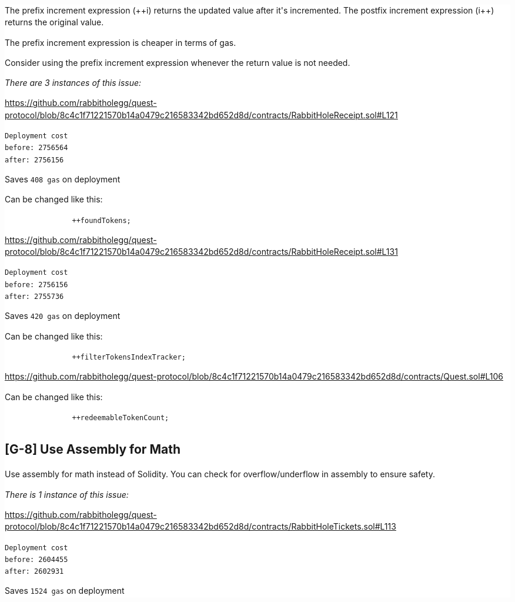 The prefix increment expression (++i) returns the updated value after it's incremented. The postfix increment expression (i++) returns the original value.

The prefix increment expression is cheaper in terms of gas.

Consider using the prefix increment expression whenever the return value is not needed.


*There are 3 instances of this issue:*

https://github.com/rabbitholegg/quest-protocol/blob/8c4c1f71221570b14a0479c216583342bd652d8d/contracts/RabbitHoleReceipt.sol#L121
```solidity
Deployment cost 
before: 2756564 
after: 2756156
```
Saves `408 gas` on deployment

Can be changed like this:

```solidity
                ++foundTokens;
```

https://github.com/rabbitholegg/quest-protocol/blob/8c4c1f71221570b14a0479c216583342bd652d8d/contracts/RabbitHoleReceipt.sol#L131
```solidity
Deployment cost 
before: 2756156 
after: 2755736
```
Saves `420 gas` on deployment

Can be changed like this:

```solidity
                ++filterTokensIndexTracker;
```

https://github.com/rabbitholegg/quest-protocol/blob/8c4c1f71221570b14a0479c216583342bd652d8d/contracts/Quest.sol#L106

Can be changed like this:

```solidity
                ++redeemableTokenCount;
```

## [G-8] Use Assembly for Math

Use assembly for math instead of Solidity. You can check for overflow/underflow in assembly to ensure safety.

*There is 1 instance of this issue:*

https://github.com/rabbitholegg/quest-protocol/blob/8c4c1f71221570b14a0479c216583342bd652d8d/contracts/RabbitHoleTickets.sol#L113
```solidity
Deployment cost 
before: 2604455 
after: 2602931
```
Saves `1524 gas` on deployment
